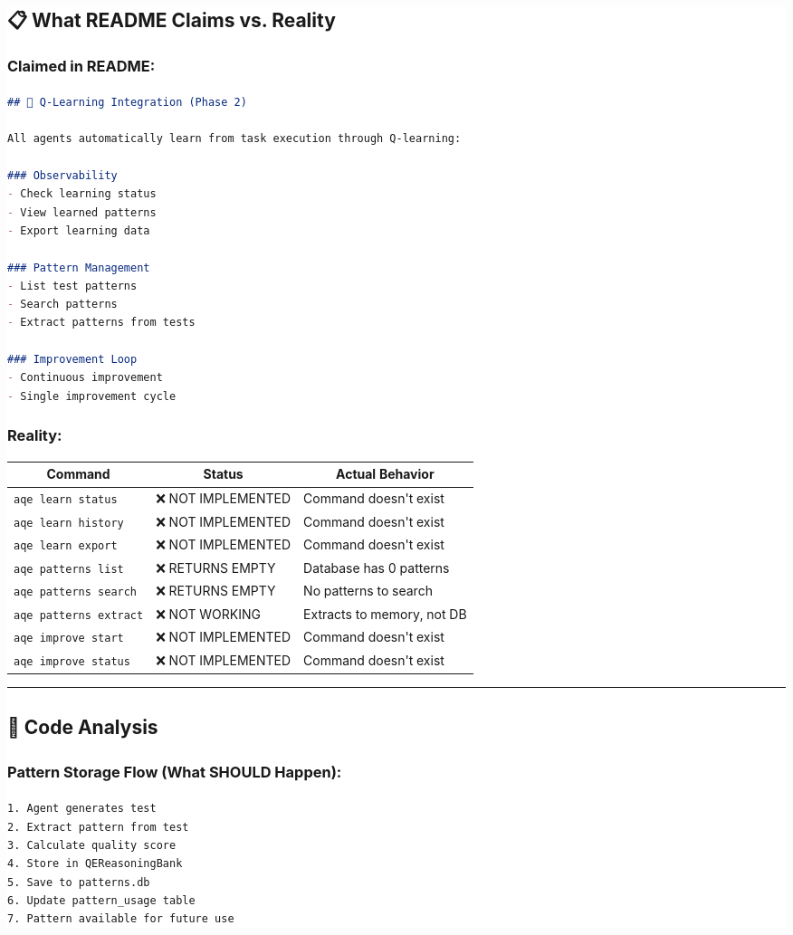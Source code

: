 
## 📋 What README Claims vs. Reality

### Claimed in README:

```markdown
## 🧠 Q-Learning Integration (Phase 2)

All agents automatically learn from task execution through Q-learning:

### Observability
- Check learning status
- View learned patterns
- Export learning data

### Pattern Management
- List test patterns
- Search patterns
- Extract patterns from tests

### Improvement Loop
- Continuous improvement
- Single improvement cycle
```

### Reality:

| Command | Status | Actual Behavior |
|---------|--------|-----------------|
| `aqe learn status` | ❌ NOT IMPLEMENTED | Command doesn't exist |
| `aqe learn history` | ❌ NOT IMPLEMENTED | Command doesn't exist |
| `aqe learn export` | ❌ NOT IMPLEMENTED | Command doesn't exist |
| `aqe patterns list` | ❌ RETURNS EMPTY | Database has 0 patterns |
| `aqe patterns search` | ❌ RETURNS EMPTY | No patterns to search |
| `aqe patterns extract` | ❌ NOT WORKING | Extracts to memory, not DB |
| `aqe improve start` | ❌ NOT IMPLEMENTED | Command doesn't exist |
| `aqe improve status` | ❌ NOT IMPLEMENTED | Command doesn't exist |

---

## 🔬 Code Analysis

### Pattern Storage Flow (What SHOULD Happen):

```
1. Agent generates test
2. Extract pattern from test
3. Calculate quality score
4. Store in QEReasoningBank
5. Save to patterns.db
6. Update pattern_usage table
7. Pattern available for future use
```
